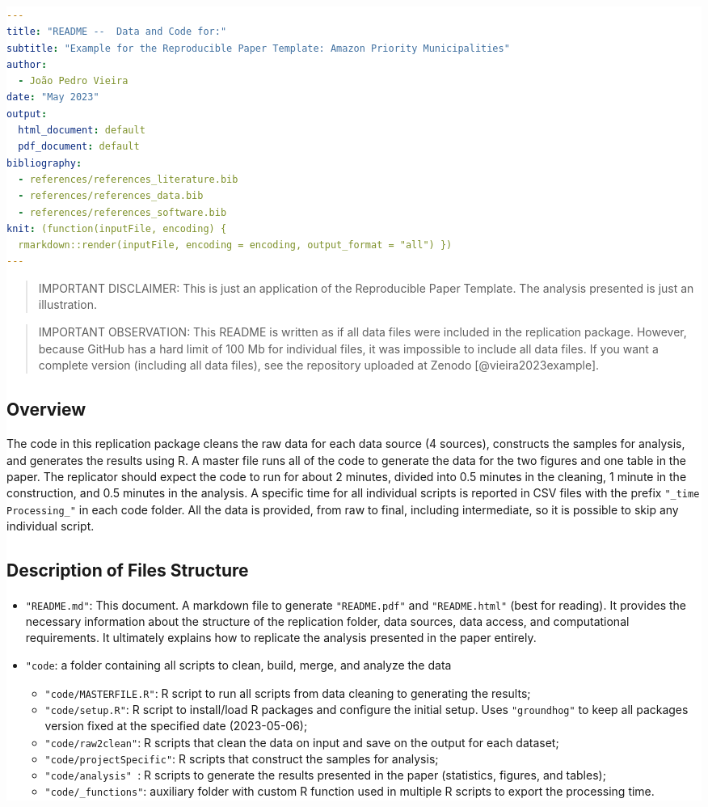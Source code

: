 ```yaml
---
title: "README --  Data and Code for:"
subtitle: "Example for the Reproducible Paper Template: Amazon Priority Municipalities"
author: 
  - João Pedro Vieira
date: "May 2023"
output:
  html_document: default
  pdf_document: default
bibliography:
  - references/references_literature.bib
  - references/references_data.bib
  - references/references_software.bib
knit: (function(inputFile, encoding) {
  rmarkdown::render(inputFile, encoding = encoding, output_format = "all") })
---
```


> IMPORTANT DISCLAIMER: This is just an application of the Reproducible Paper Template. The analysis presented is just an illustration.

> IMPORTANT OBSERVATION: This README is written as if all data files were included in the replication package. However, because GitHub has a hard limit of 100 Mb for individual files, it was impossible to include all data files. If you want a complete version (including all data files), see the repository uploaded at Zenodo [@vieira2023example].


Overview
--------

The code in this replication package cleans the raw data for each data source (4 sources), constructs the samples for analysis, and generates the results using R. A master file runs all of the code to generate the data for the two figures and one table in the paper. The replicator should expect the code to run for about 2 minutes, divided into 0.5 minutes in the cleaning, 1 minute in the construction, and 0.5 minutes in the analysis. A specific time for all individual scripts is reported in CSV files with the prefix `"_timeProcessing_"` in each code folder. All the data is provided, from raw to final, including intermediate, so it is possible to skip any individual script.

Description of Files Structure 
----------------------------

- `"README.md"`:  This document. A markdown file to generate `"README.pdf"` and `"README.html"` (best for reading). It provides the necessary information about the structure of the replication folder, data sources, data access, and computational requirements. It ultimately explains how to replicate the analysis presented in the paper entirely.
 
- `"code`: a folder containing all scripts to clean, build, merge, and analyze the data
  - `"code/MASTERFILE.R"`: R script to run all scripts from data cleaning to generating the results;
  - `"code/setup.R"`: R script to install/load R packages and configure the initial setup. Uses `"groundhog"` to keep all packages version fixed at the specified date (2023-05-06);
  - `"code/raw2clean"`: R scripts that clean the data on input and save on the output for each dataset;
  - `"code/projectSpecific"`: R scripts that construct the samples for analysis;
  - `"code/analysis" `: R scripts to generate the results presented in the paper (statistics, figures, and tables);
  - `"code/_functions"`: auxiliary folder with custom R function used in multiple R scripts to export the processing time.

